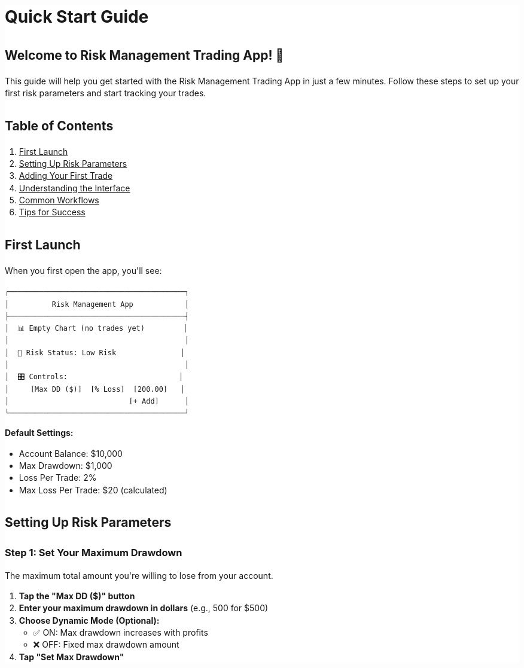 # Quick Start Guide

## Welcome to Risk Management Trading App! 🚀

This guide will help you get started with the Risk Management Trading App in just a few minutes. Follow these steps to set up your first risk parameters and start tracking your trades.

## Table of Contents
1. [First Launch](#first-launch)
2. [Setting Up Risk Parameters](#setting-up-risk-parameters)
3. [Adding Your First Trade](#adding-your-first-trade)
4. [Understanding the Interface](#understanding-the-interface)
5. [Common Workflows](#common-workflows)
6. [Tips for Success](#tips-for-success)

## First Launch

When you first open the app, you'll see:

```
┌─────────────────────────────────────────┐
│          Risk Management App            │
├─────────────────────────────────────────┤
│  📊 Empty Chart (no trades yet)         │
│                                         │
│  🚦 Risk Status: Low Risk               │
│                                         │
│  🎛️ Controls:                          │
│     [Max DD ($)]  [% Loss]  [200.00]   │
│                            [+ Add]      │
└─────────────────────────────────────────┘
```

**Default Settings:**
- Account Balance: $10,000
- Max Drawdown: $1,000
- Loss Per Trade: 2%
- Max Loss Per Trade: $20 (calculated)

## Setting Up Risk Parameters

### Step 1: Set Your Maximum Drawdown

The maximum total amount you're willing to lose from your account.

1. **Tap the "Max DD ($)" button**
2. **Enter your maximum drawdown in dollars** (e.g., 500 for $500)
3. **Choose Dynamic Mode (Optional):**
   - ✅ ON: Max drawdown increases with profits
   - ❌ OFF: Fixed max drawdown amount
4. **Tap "Set Max Drawdown"**
